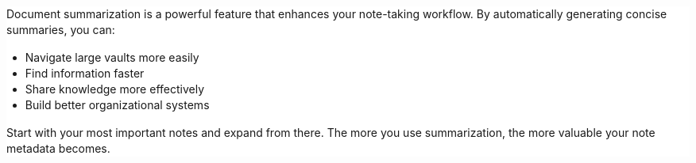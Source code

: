 Document summarization is a powerful feature that enhances your note-taking workflow. By automatically generating concise summaries, you can:

- Navigate large vaults more easily
- Find information faster
- Share knowledge more effectively
- Build better organizational systems

Start with your most important notes and expand from there. The more you use summarization, the more valuable your note metadata becomes.